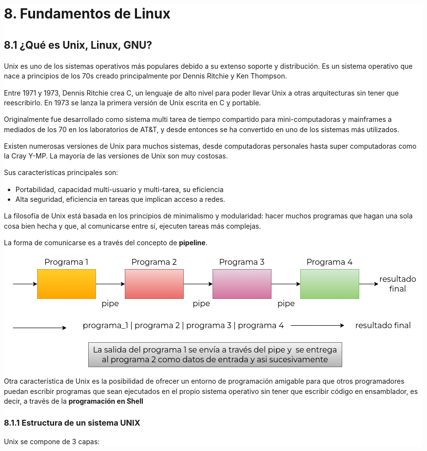 # 8. Fundamentos de Linux

## 8.1 ¿Qué es Unix, Linux, GNU?

Unix es uno de los sistemas operativos más populares debido a su extenso soporte
y distribución. Es un sistema  operativo que nace a principios de los 70s creado
principalmente por  Dennis Ritchie y Ken Thompson.

Entre 1971 y 1973, Dennis Ritchie crea C, un lenguaje de alto nivel para poder llevar Unix
a otras arquitecturas sin tener que reescribirlo. En 1973 se lanza la primera versión de
Unix escrita en C y portable.

Originalmente fue desarrollado como sistema multi tarea de tiempo compartido para
mini-computadoras y mainframes a mediados de los 70 en los laboratorios de AT&T, y desde
entonces se ha convertido en uno de los sistemas más utilizados.

Existen numerosas versiones de Unix para muchos sistemas, desde computadoras personales
hasta super computadoras como la Cray Y-MP. La mayoría de las versiones de Unix son muy
costosas.

Sus características principales son:

* Portabilidad, capacidad multi-usuario y multi-tarea, su eficiencia
* Alta seguridad, eficiencia en tareas que implican acceso a redes.

La filosofía de Unix está basada en los principios de  minimalismo y modularidad: hacer
muchos programas que hagan una sola cosa  bien hecha y que, al comunicarse entre sí,
ejecuten tareas más complejas.

La forma de comunicarse es a través del concepto de **pipeline**.

<p align="center"><img src="img/01.png"></p>

Otra característica de Unix es la posibilidad de ofrecer un entorno de programación
amigable para que otros programadores puedan escribir programas que sean ejecutados
en el propio sistema operativo sin tener que escribir código en ensamblador, es
decir, a través de la **programación en Shell**

### 8.1.1 Estructura de un sistema UNIX

Unix se compone de 3 capas:
